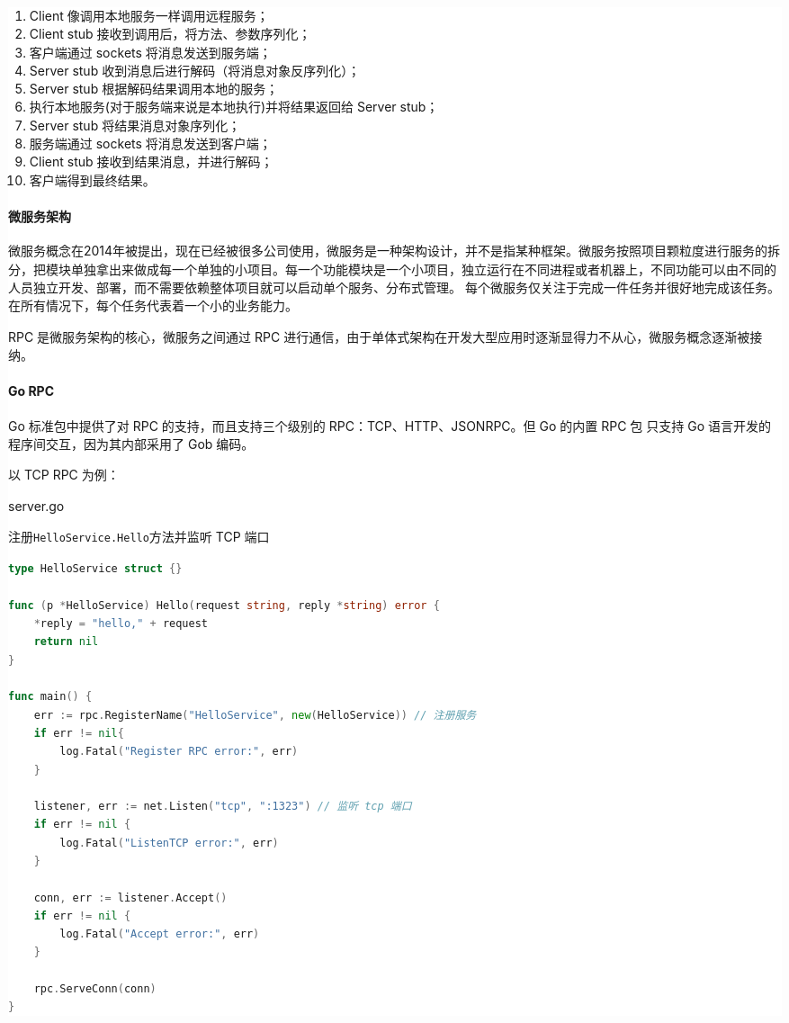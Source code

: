 1. Client 像调用本地服务一样调用远程服务；
2. Client stub 接收到调用后，将方法、参数序列化；
3. 客户端通过 sockets 将消息发送到服务端；
4. Server stub 收到消息后进行解码（将消息对象反序列化）；
5. Server stub 根据解码结果调用本地的服务；
6. 执行本地服务(对于服务端来说是本地执行)并将结果返回给 Server stub；
7. Server stub 将结果消息对象序列化；
8. 服务端通过 sockets 将消息发送到客户端；
9. Client stub 接收到结果消息，并进行解码；
10. 客户端得到最终结果。

#### 微服务架构

微服务概念在2014年被提出，现在已经被很多公司使用，微服务是一种架构设计，并不是指某种框架。微服务按照项目颗粒度进行服务的拆分，把模块单独拿出来做成每一个单独的小项目。每一个功能模块是一个小项目，独立运行在不同进程或者机器上，不同功能可以由不同的人员独立开发、部署，而不需要依赖整体项目就可以启动单个服务、分布式管理。 每个微服务仅关注于完成一件任务并很好地完成该任务。在所有情况下，每个任务代表着一个小的业务能力。 

RPC 是微服务架构的核心，微服务之间通过 RPC 进行通信，由于单体式架构在开发大型应用时逐渐显得力不从心，微服务概念逐渐被接纳。

#### Go RPC

 Go 标准包中提供了对 RPC 的支持，而且支持三个级别的 RPC：TCP、HTTP、JSONRPC。但 Go 的内置 RPC 包 只支持 Go 语言开发的程序间交互，因为其内部采用了 Gob 编码。

以 TCP RPC 为例：

server.go

注册`HelloService.Hello`方法并监听 TCP 端口

```go
type HelloService struct {}

func (p *HelloService) Hello(request string, reply *string) error {
	*reply = "hello," + request
	return nil
}

func main() {
	err := rpc.RegisterName("HelloService", new(HelloService)) // 注册服务
	if err != nil{
		log.Fatal("Register RPC error:", err)
	}

	listener, err := net.Listen("tcp", ":1323") // 监听 tcp 端口
	if err != nil {
		log.Fatal("ListenTCP error:", err)
	}

	conn, err := listener.Accept()
	if err != nil {
		log.Fatal("Accept error:", err)
	}

	rpc.ServeConn(conn)
}
```
